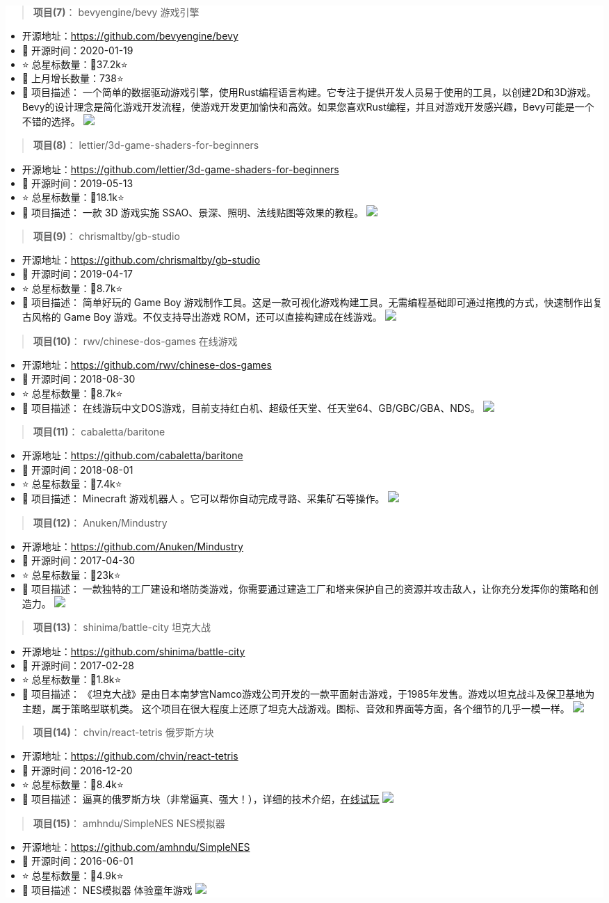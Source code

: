 > **项目(7)**： bevyengine/bevy  游戏引擎
- 开源地址：https://github.com/bevyengine/bevy
- 📅 开源时间：2020-01-19
- ⭐ 总星标数量：🔺37.2k⭐
- 🔺 上月增长数量：738⭐
- 📝 项目描述： 一个简单的数据驱动游戏引擎，使用Rust编程语言构建。它专注于提供开发人员易于使用的工具，以创建2D和3D游戏。Bevy的设计理念是简化游戏开发流程，使游戏开发更加愉快和高效。如果您喜欢Rust编程，并且对游戏开发感兴趣，Bevy可能是一个不错的选择。
    ![](http://photocdn.tv.sohu.com/img/q_mini/20230922/pic_org_7eed853a-521d-4282-ada4-2688b29af06c.png)
> **项目(8)**： lettier/3d-game-shaders-for-beginners  
- 开源地址：https://github.com/lettier/3d-game-shaders-for-beginners
- 📅 开源时间：2019-05-13
- ⭐ 总星标数量：🔺18.1k⭐
- 📝 项目描述：  一款 3D 游戏实施 SSAO、景深、照明、法线贴图等效果的教程。
    ![](http://photocdn.tv.sohu.com/img/20230301/pic_org_7df7d5fa-12db-4baa-bf7a-eef4e357ce9f.gif)
> **项目(9)**： chrismaltby/gb-studio  
- 开源地址：https://github.com/chrismaltby/gb-studio
- 📅 开源时间：2019-04-17
- ⭐ 总星标数量：🔺8.7k⭐
- 📝 项目描述： 简单好玩的 Game Boy 游戏制作工具。这是一款可视化游戏构建工具。无需编程基础即可通过拖拽的方式，快速制作出复古风格的 Game Boy 游戏。不仅支持导出游戏 ROM，还可以直接构建成在线游戏。
    ![](http://photocdn.tv.sohu.com/img/20230301/pic_org_fa8058ba-948b-4326-a279-1c61a27172df.png)
> **项目(10)**： rwv/chinese-dos-games  在线游戏
- 开源地址：https://github.com/rwv/chinese-dos-games
- 📅 开源时间：2018-08-30
- ⭐ 总星标数量：🔺8.7k⭐
- 📝 项目描述： 在线游玩中文DOS游戏，目前支持红白机、超级任天堂、任天堂64、GB/GBC/GBA、NDS。
    ![](https://photocdn.tv.sohu.com/img/github/146759572.png)
> **项目(11)**： cabaletta/baritone  
- 开源地址：https://github.com/cabaletta/baritone
- 📅 开源时间：2018-08-01
- ⭐ 总星标数量：🔺7.4k⭐
- 📝 项目描述： Minecraft 游戏机器人 。它可以帮你自动完成寻路、采集矿石等操作。
    ![](http://photocdn.tv.sohu.com/img/20230301/pic_org_565674e5-59a8-406e-8616-d1bcd39b807d.gif)
> **项目(12)**： Anuken/Mindustry  
- 开源地址：https://github.com/Anuken/Mindustry
- 📅 开源时间：2017-04-30
- ⭐ 总星标数量：🔺23k⭐
- 📝 项目描述： 一款独特的工厂建设和塔防类游戏，你需要通过建造工厂和塔来保护自己的资源并攻击敌人，让你充分发挥你的策略和创造力。
    ![](https://photocdn.tv.sohu.com/img/github/89822531.png)
> **项目(13)**： shinima/battle-city  坦克大战
- 开源地址：https://github.com/shinima/battle-city
- 📅 开源时间：2017-02-28
- ⭐ 总星标数量：🔺1.8k⭐
- 📝 项目描述： 《坦克大战》是由日本南梦宫Namco游戏公司开发的一款平面射击游戏，于1985年发售。游戏以坦克战斗及保卫基地为主题，属于策略型联机类。 这个项目在很大程度上还原了坦克大战游戏。图标、音效和界面等方面，各个细节的几乎一模一样。
    ![](http://photocdn.tv.sohu.com/img/q_mini/20230531/pic_org_2d832d21-ba25-4d95-b5e1-ba1c89959c9a.png)
> **项目(14)**： chvin/react-tetris  俄罗斯方块
- 开源地址：https://github.com/chvin/react-tetris
- 📅 开源时间：2016-12-20
- ⭐ 总星标数量：🔺8.4k⭐
- 📝 项目描述： 逼真的俄罗斯方块（非常逼真、强大！），详细的技术介绍，[在线试玩](https://chvin.github.io/react-tetris/?lan=zh)
    ![](https://photocdn.tv.sohu.com/img/github/76954504.gif)
> **项目(15)**： amhndu/SimpleNES  NES模拟器
- 开源地址：https://github.com/amhndu/SimpleNES
- 📅 开源时间：2016-06-01
- ⭐ 总星标数量：🔺4.9k⭐
- 📝 项目描述： NES模拟器 体验童年游戏
    ![](http://photocdn.tv.sohu.com/img/q_mini/20230531/pic_org_0ae1cd86-6607-43bb-b81e-f1cc1009d144.png)